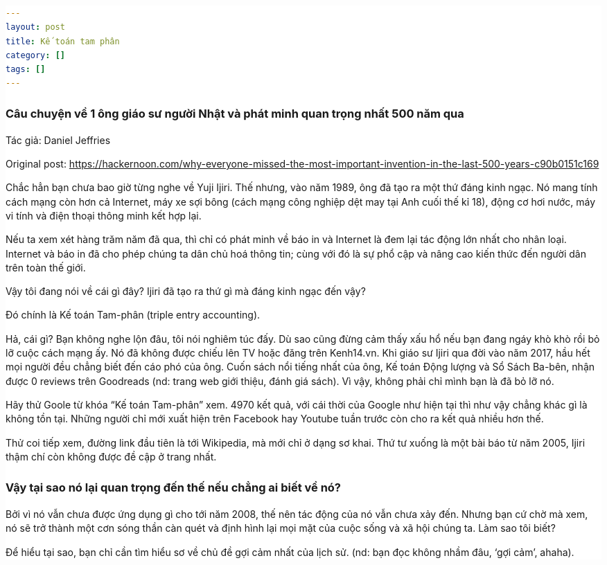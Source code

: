 ```yaml
---
layout: post
title: Kế toán tam phân
category: []
tags: []
---
```


### Câu chuyện về 1 ông giáo sư người Nhật và phát minh quan trọng nhất 500 năm qua

Tác giả: Daniel Jeffries

Original post: https://hackernoon.com/why-everyone-missed-the-most-important-invention-in-the-last-500-years-c90b0151c169

Chắc hẳn bạn chưa bao giờ từng nghe về Yuji Ijiri. Thế nhưng, vào năm 1989, ông đã tạo ra một thứ đáng kinh ngạc.
Nó mang tính cách mạng còn hơn cả Internet, máy xe sợi bông (cách mạng công nghiệp dệt may tại Anh cuối thế kỉ 18), động cơ hơi nước, máy vi tính và điện thoại thông minh kết hợp lại.

Nếu ta xem xét hàng trăm năm đã qua, thì chỉ có phát minh về báo in và Internet là đem lại tác động lớn nhất cho nhân loại. Internet và báo in đã cho phép chúng ta dân chủ hoá thông tin; cùng với đó là sự phổ cập và nâng cao kiến thức đến người dân trên toàn thế giới.

Vậy tôi đang nói về cái gì đây? Ijiri đã tạo ra thứ gì mà đáng kinh ngạc đến vậy?

Đó chính là Kế toán Tam-phân (triple entry accounting).

Hả, cái gì?
Bạn không nghe lộn đâu, tôi nói nghiêm túc đấy.
Dù sao cũng đừng cảm thấy xấu hổ nếu bạn đang ngáy khò khò rồi bỏ lỡ cuộc cách mạng ấy. Nó đã không được chiếu lên TV hoặc đăng trên Kenh14.vn. Khi giáo sư Ijiri qua đời vào năm 2017, hầu hết mọi người đều chẳng biết đến cáo phó của ông. Cuốn sách nổi tiếng nhất của ông, Kế toán Động lượng và Sổ Sách Ba-bên, nhận được 0 reviews trên Goodreads (nd: trang web giới thiệu, đánh giá sách). Vì vậy, không phải chỉ mình bạn là đã bỏ lỡ nó.

Hãy thử Goole từ khóa “Kế toán Tam-phân” xem.
4970 kết quả, với cái thời của Google như hiện tại thì như vậy chẳng khác gì là không tồn tại. Những người chỉ mới xuất hiện trên Facebook hay Youtube tuần trước còn cho ra kết quả nhiều hơn thế.

Thử coi tiếp xem, đường link đầu tiên là tới Wikipedia, mà mới chỉ ở dạng sơ khai. Thứ tư xuống là một bài báo từ năm 2005, Ijiri thậm chí còn không được đề cập ở trang nhất.

### Vậy tại sao nó lại quan trọng đến thế nếu chẳng ai biết về nó?

Bởi vì nó vẫn chưa được ứng dụng gì cho tới năm 2008, thế nên tác động của nó vẫn chưa xảy đến. Nhưng bạn cứ chờ mà xem, nó sẽ trở thành một cơn sóng thần càn quét và định hình lại mọi mặt của cuộc sống và xã hội chúng ta.
Làm sao tôi biết?

Để hiểu tại sao, bạn chỉ cần tìm hiểu sơ về chủ đề gợi cảm nhất của lịch sử. (nd: bạn đọc không nhầm đâu, ‘gợi cảm’, ahaha).
